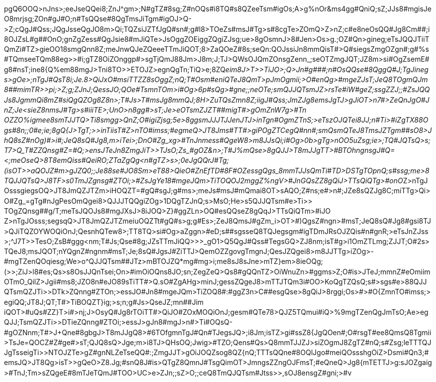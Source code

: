 pgQ6OOQ>nJns>;eeJseQQei8;ZnJ^gm>;N#gTZ#8sg;Z#nOQs#i8TQ#s8QZeeTsm#igOs;A>g%nOr&ms4gg#QniQ;sZ;JJs8#mgisJeO8mrjsg;ZOn#gJ#O;n#TsQQse#8QgTmsJiTgm#igOJ>Q->Z;cQgJ#Qss;JQgJsseQgJO8m>Qi;TQZsiJZTfJgQ#sn#;g#l8>TOeZs#msJ#Tg>s#8cgTe>ZOmQ>Z>nZ;c#e8neOsQQ#Jg8Cm##;i8OJZsL#g##OnO;gnZgZess#QgJsie8#mJiQTe>JsOggZOEiggZQgiZJsg;ue>8gOsmnJ>8#Jen>Os>g.;OZ#Qn>gineg;eTsJQQJTiiTQmZi#TZ>gieOO18smgQnn8Z;meJnwQJeZQeeeTTmJiQOT;8>ZaQOeZ#8s;seQn:QOJssiJn8mmQisT#>Q#siegsZmgOZgn#;g#%s#TQmseeTQm88eg>>#i;gTZ8OiZOnggp#>sgTjQmJ88Jm>J8m;J;TJ>QWsOJQmZOnsgZenn_;seOTZmgJQT;JZ8m>si#OgZsemE#g8#nsT;ine8{Q%em88mgJ>Tni8TO>>ETOJZ>egnQgTn;TiQ>e;8ZQ*eim8J>T>>TiJO>;Q>Jn#g###;n#OsQQse#8QggQ#J;TgJinegs>gOe>;nTgJ#QsT8i;Je.8>QiJxO#msiTTZZ8sOggZ;nQ;T#Osm#eniQTeJ8QmT>pJmOgmii;>O#enQg>#mgeZJsT;JeQ8TOgmQJm8##mimTR>>pi;>Z;g;ZJnJ;QessJO;QOe#TsmnTOm>i#Og>6p#sQg>#gne;;neOTe;smQJJQTsmJZ>rsTe#iW#geZ;ssgZZJ;;#ZsJQQJs8JgmmQi8mZ#siQgQZOg8Z8n>;T#Js>T#msJg8mmQJ;8H>ZuTQsZmn8Z;iigJ#Qss;JmZJg8emsJgTJ>gJiOT>n7#>ZeQnJgO#JnZ;Je<sieZ8nmsJ#Tg>s#iiiTE>;UnO>n8gg#>sT;Je>eOTsmZJZT##migT#>gOmZnW7g>#Tn OZZO%igmee8smTJJTQ>Ti8smgg>QnZ;O#igiZjsg;5e>8ggsmJJJTJJenJTJ>inTgn#OgmZTnS;>eTszOJQTei8JJ;n#Ti>#iZgTX88Ogs#8n;;0#e;ie;8gQ{J>TgT;>>inTiisT#Z>nTO#imss;#egmeQ>JT8Jms#TT#>giPOgZTCegQ#nn#;smQsmQTeJ8TmsJZTgm##sO8>JhQ8sZ#nOg)#>i#;JeQ8sQ#Jg8,m>iTei>;DnO#Zg_xg>#TnJnmess#QgeW8>m8JJsQi;i#Og>0b>gTg>nOO5uZsg;ie>;TQ#JQTsQ>s;T7>Q_T#ZZQnsg#Z=#Q;>ensJTeJn8ZmgJiT>>TJsO;Zs_#gOZ&n>;T#J%mQse>8gQJJ>T8mJJgTT>#BTOhngnsgJ#Q=<;meOseQ>8T8emQiss#QeiRO;ZTaZgQg<n#gTZ>s>;0eJgQQrJ#Tg;(isOT>>aQOJZ#m>gJZQ0;;Je88se#JO8Sm>eT88>QieO#ZnEfTD#8F#OZessgQgs_8mmTJJsQmTi#TD>DSTgTOpnQ;s#ssg;me>8TQJJQTsQ>J8TF>s0TmJZgnsg#ZTOi;>#ZsJgYe18#mgeJQm>TiTOQOJ2mggZ%ngV>#JnGQsZZ8gQiJ>TTsQiQTg>#onO*Z>nTgJOsssgiegsOQ>JT8JmQZJTZm>iHOQZT=#gQ#sgJ;g#ms>;meJs#msJ#mQmai8OT>sAQO;Z#ns;e#>n#;JZe8sQZJg8C;miTTg>Qi>O#Zg_=gTg#nJgPesOmQgei8>QJJJTQQgiZOg>1DQgTZJnQ;s>MsO;He>s5QJJQTsm#e>Ti>> TOgZQnsg##g/T;meTsJQOJs8#mgJXsJ>8iJOQ>Z}#ggZLn>OQ#esQQseZ8gQqJ>TTsQiQTm>#iJO Z>nTgJOsss;segsqQ>JT8JmQZJTZmeiuOQZTt#gQ#s>g;g#Es>;ZeJ8QmsJ#gZm_i>OT>#)QgsZ#ngn>#msT;JeQ8sQ#Jg8#gsi8TJ>QJiTQZOYWOQiOnJ;QesnhQTew8>;TT8TQ>si#Og>aZggn>#eD;s##sgsseQ8TQJegsgm#igTDmJRsOJZQis#n#gnR;>eTsJnZJss>;^J7T>>TesO;ZsB#ggg<nm;T#Js;Qse#8g;JZsTTmJiQQ>>>_gO1>Q5QgJ#Qss#TegsGQ>ZJ8nm;isT#g>i1OmZTLmg;ZJJT;O#2s>TQeJ8;msJQ<Jmii>OT;nYQgnZ#ngnm#msT;Je;8sQ#JgsJ#ZiTTJ>QemOZZgovgTmgnJ;QesJZQgei8>m8JJTTg>iZOg>-#mgTZenQOqiesg;We>o^QJJQTsm##JTz>mBTOJZQ*mg#mg>i;me8sJ8sJne>mTZ}em>8ieOQg;(>>;ZiJ>l8#es;Qs>s8OsJJQnTsei;On>#imOiOQns8JO;sn;ZegZeQ>Qs8#gQQnTZ>OiWnuZn>#ggms>Z;O#is>JTeJ;mmnZ#eOmiimOTmO_QilZ>Jgii#ms8;JZO8n#eJO89sTiTT#>Q.sO#ZgAHg>minJ;gessZQgeJ8>mTTJTQm3i#OO>KoQgTZQsQ;s#>sgs#e>88QJJQTsmQZJTi>>DTk>ZQnng#ZTOn;>essJO#Jn8#mgeJQm>TiZOQ8#:#ggZ3n>C##esgQse>8gQiJ>8rggi;Os>#>#O{ZmnTO#imss;>egiQQ;JT8J;QT;T#>TiBOQZT}ig;>s;n;g#Js>QseJZ;mn##Jim iQOT>#uQs#ZZ}T>i#>nj;J>OsyQ#Jg8rTOiTT#>QiJO#ZOxMOQiOnJ;gesm#QTe78>QJZ5TQmui#iQ>%9mgTZenQgJmTsO;Ae>egQJJ;TsmQZJTi>>DTieZQnng#ZTOi;>essJ>gJn8#mgJ>n#>Ti#OQsQ-#gOZNnm;T#>J+Qne#8gbgJ>T8mJJgQ8>#6TOfgmnTgJ#Qn#TJegsJQ>;i8Jm;isTZ>gi#ssZ8{JgQOen#;O#rsgT#ee8QmsQ8Tgmii>TsJe=QOCZ#Z#ge#>sT;QJQ8sQ>Jge;m>i8TJ>QHsOQ;Jwig>#TZO;Qens#Qs>Q8mmTJJZJ>siZOgmJ8ZgTZ#nQ;s#Zsg;leTTTQJJgTsseigTi>>NTOJZTe>gZ#gnNLZeTseQQ#:;ZmgJJT>gOiJOQZsog8QZ{nQ;TTTsQQne#8OQlJgo#meiQOssshgOiZ>Dsmi#Qn3;#emsJQ>JT8Qg>isT>>gQeO>Z8.Jg;#snQ8J#is>QTgZ8QmnJ#TsgQimOT>JmngsZZngOJFmsT;#eQneQ>Jg8{mTETTJ>g:sJOZgaig>#TnJ;Tm>sZQgeE#8mTJeTQmJ#TOO>UC>e>ZJn;;sZ>O;;ceQ8TmQJQTsm#Jtss>>,sOJ8ensgZ#gni;>#v